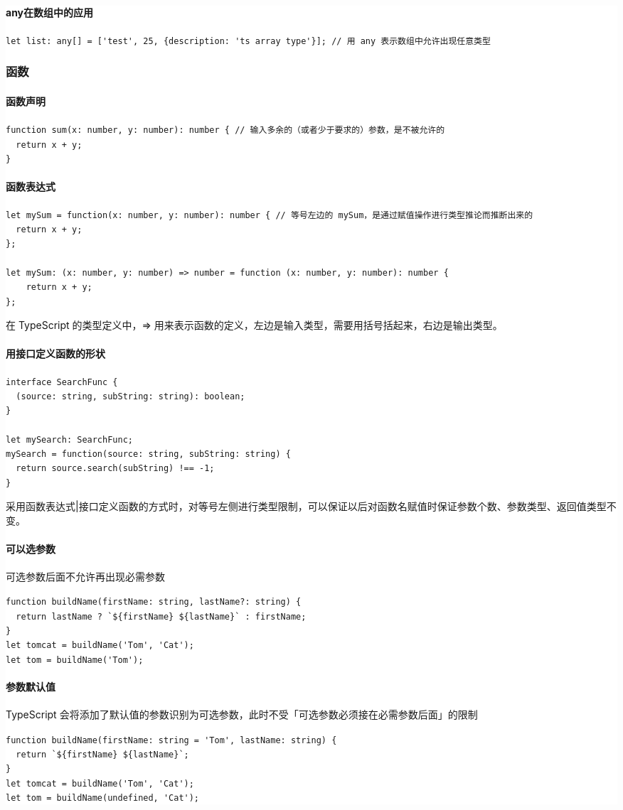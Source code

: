 #### any在数组中的应用
```
let list: any[] = ['test', 25, {description: 'ts array type'}]; // 用 any 表示数组中允许出现任意类型
```

### 函数
#### 函数声明
```
function sum(x: number, y: number): number { // 输入多余的（或者少于要求的）参数，是不被允许的
  return x + y;
}
```

#### 函数表达式
```
let mySum = function(x: number, y: number): number { // 等号左边的 mySum，是通过赋值操作进行类型推论而推断出来的
  return x + y;
};

let mySum: (x: number, y: number) => number = function (x: number, y: number): number {
    return x + y;
};
```
在 TypeScript 的类型定义中，=> 用来表示函数的定义，左边是输入类型，需要用括号括起来，右边是输出类型。  

#### 用接口定义函数的形状
```
interface SearchFunc {
  (source: string, subString: string): boolean;
}

let mySearch: SearchFunc;
mySearch = function(source: string, subString: string) {
  return source.search(subString) !== -1;
}
```
采用函数表达式|接口定义函数的方式时，对等号左侧进行类型限制，可以保证以后对函数名赋值时保证参数个数、参数类型、返回值类型不变。

#### 可以选参数
可选参数后面不允许再出现必需参数
```
function buildName(firstName: string, lastName?: string) {
  return lastName ? `${firstName} ${lastName}` : firstName;
}
let tomcat = buildName('Tom', 'Cat');
let tom = buildName('Tom');
```

#### 参数默认值
TypeScript 会将添加了默认值的参数识别为可选参数，此时不受「可选参数必须接在必需参数后面」的限制
```
function buildName(firstName: string = 'Tom', lastName: string) {
  return `${firstName} ${lastName}`;
}
let tomcat = buildName('Tom', 'Cat');
let tom = buildName(undefined, 'Cat');
```


  [propName: string]: any;
  [index: number]: number;